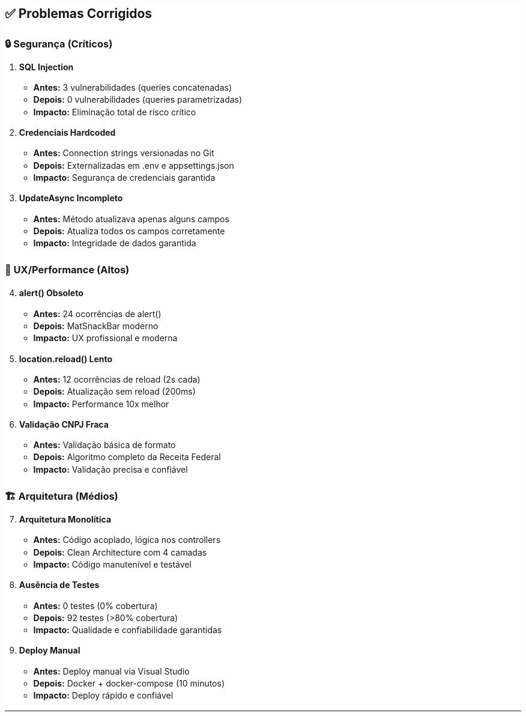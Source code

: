 
## ✅ Problemas Corrigidos

### 🔒 Segurança (Críticos)

1. **SQL Injection**
   - **Antes:** 3 vulnerabilidades (queries concatenadas)
   - **Depois:** 0 vulnerabilidades (queries parametrizadas)
   - **Impacto:** Eliminação total de risco crítico

2. **Credenciais Hardcoded**
   - **Antes:** Connection strings versionadas no Git
   - **Depois:** Externalizadas em .env e appsettings.json
   - **Impacto:** Segurança de credenciais garantida

3. **UpdateAsync Incompleto**
   - **Antes:** Método atualizava apenas alguns campos
   - **Depois:** Atualiza todos os campos corretamente
   - **Impacto:** Integridade de dados garantida

### 🎨 UX/Performance (Altos)

4. **alert() Obsoleto**
   - **Antes:** 24 ocorrências de alert()
   - **Depois:** MatSnackBar moderno
   - **Impacto:** UX profissional e moderna

5. **location.reload() Lento**
   - **Antes:** 12 ocorrências de reload (2s cada)
   - **Depois:** Atualização sem reload (200ms)
   - **Impacto:** Performance 10x melhor

6. **Validação CNPJ Fraca**
   - **Antes:** Validação básica de formato
   - **Depois:** Algoritmo completo da Receita Federal
   - **Impacto:** Validação precisa e confiável

### 🏗️ Arquitetura (Médios)

7. **Arquitetura Monolítica**
   - **Antes:** Código acoplado, lógica nos controllers
   - **Depois:** Clean Architecture com 4 camadas
   - **Impacto:** Código manutenível e testável

8. **Ausência de Testes**
   - **Antes:** 0 testes (0% cobertura)
   - **Depois:** 92 testes (>80% cobertura)
   - **Impacto:** Qualidade e confiabilidade garantidas

9. **Deploy Manual**
   - **Antes:** Deploy manual via Visual Studio
   - **Depois:** Docker + docker-compose (10 minutos)
   - **Impacto:** Deploy rápido e confiável

---